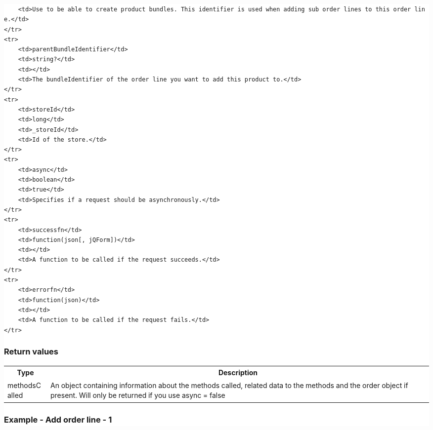 		<td>Use to be able to create product bundles. This identifier is used when adding sub order lines to this order line.</td>
	</tr>
	<tr>
		<td>parentBundleIdentifier</td>
		<td>string?</td>
		<td></td>
		<td>The bundleIdentifier of the order line you want to add this product to.</td>
	</tr>
	<tr>
		<td>storeId</td>
		<td>long</td>
		<td>_storeId</td>
		<td>Id of the store.</td>
	</tr>
	<tr>
		<td>async</td>
		<td>boolean</td>
		<td>true</td>
		<td>Specifies if a request should be asynchronously.</td>
	</tr>
	<tr>
		<td>successfn</td>
		<td>function(json[, jQForm])</td>
		<td></td>
		<td>A function to be called if the request succeeds.</td>
	</tr>
	<tr>
		<td>errorfn</td>
		<td>function(json)</td>
		<td></td>
		<td>A function to be called if the request fails.</td>
	</tr>
</table>

### Return values

<table>
	<tr>
		<th>Type</th>
		<th>Description</th>
	</tr>
	<tr>
		<td>methodsCalled</td>
		<td>An object containing information about the methods called, related data to the methods and the order object if present.
Will only be returned if you use async = false</td>
	</tr>
</table>

### Example - Add order line - 1
